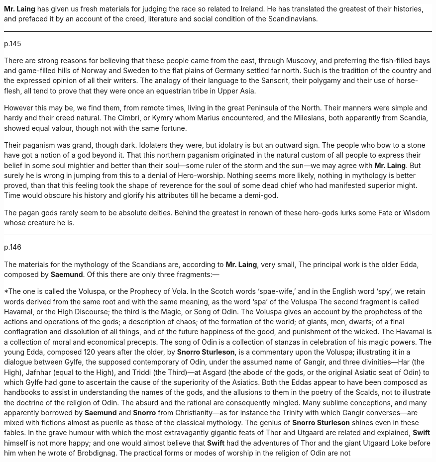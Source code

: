 
**Mr. Laing** has given us fresh materials for judging the race so related to Ireland. He has translated the greatest of their histories, and prefaced it by an account of the creed, literature and social condition of the Scandinavians.




---

p.145


There are strong reasons for believing that these people came from the east, through Muscovy, and preferring the fish-filled bays and game-filled hills of Norway and Sweden to the flat plains of Germany settled far north. Such is the tradition of the country and the expressed opinion of all their writers. The analogy of their language to the Sanscrit, their polygamy and their use of horse-flesh, all tend to prove that they were once an equestrian tribe in Upper Asia.


However this may be, we find them, from remote times, living in the great Peninsula of the North. Their manners were simple and hardy and their creed natural. The Cimbri, or Kymry whom Marius encountered, and the Milesians, both apparently from Scandia, showed equal valour, though not with the same fortune.


Their paganism was grand, though dark. Idolaters they were, but idolatry is but an outward sign. The people who bow to a stone have got a notion of a god beyond it. That this northern paganism originated in the natural custom of all people to express their belief in some soul mightier and better than their soul—some ruler of the storm and the sun—we may agree with **Mr. Laing**. But surely he is wrong in jumping from this to a denial of Hero-worship. Nothing seems more likely, nothing in mythology is better proved, than that this feeling took the shape of reverence for the soul of some dead chief who had manifested superior might. Time would obscure his history and glorify his attributes till he became a demi-god.


The pagan gods rarely seem to be absolute deities. Behind the greatest in renown of these hero-gods lurks some Fate or Wisdom whose creature he is.




---

p.146


The materials for the mythology of the Scandians are, according to **Mr. Laing**, very small, The principal work is the older Edda, composed by **Saemund**. Of this there are only three fragments:—



*The one is called the Voluspa, or the Prophecy of Vola. In the Scotch words ‘spae-wife,’ and in the English word ‘spy’, we retain words derived from the same root and with the same meaning, as the word ‘spa’ of the Voluspa The second fragment is called Havamal, or the High Discourse; the third is the Magic, or Song of Odin. The Voluspa gives an account by the prophetess of the actions and operations of the gods; a description of chaos; of the formation of the world; of giants, men, dwarfs; of a final conflagration and dissolution of all things, and of the future happiness of the good, and punishment of the wicked. The Havamal is a collection of moral and economical precepts. The song of Odin is a collection of stanzas in celebration of his magic powers. The young Edda, composed 120 years after the older, by **Snorro Sturleson**, is a commentary upon the Voluspa; illustrating it in a dialogue between Gylfe, the supposed contemporary of Odin, under the assumed name of Gangir, and three divinities—Har (the High), Jafnhar (equal to the High), and Triddi (the Third)—at Asgard (the abode of the gods, or the original Asiatic seat of Odin) to which Gylfe had gone to ascertain the cause of the superiority of the Asiatics. Both the Eddas appear to have been composcd as handbooks to assist in understanding the names of the gods, and the allusions to them in the poetry of the Scalds, not to illustrate the doctrine of the religion of Odin. The absurd and the rational are consequently mingled. Many sublime conceptions, and many apparently borrowed by **Saemund** and **Snorro** from Christianity—as for instance the Trinity with which Gangir converses—are mixed with fictions almost as puerile as those of the classical mythology. The genius of **Snorro Sturleson** shines even in these fables. In the grave humour with which the most extravagantly gigantic feats of Thor and Utgaard are related and explained, **Swift** himself is not more happy; and one would almost believe that **Swift** had the adventures of Thor and the giant Utgaard Loke before him when he wrote of Brobdignag. The practical forms or modes of worship in the religion of Odin are not